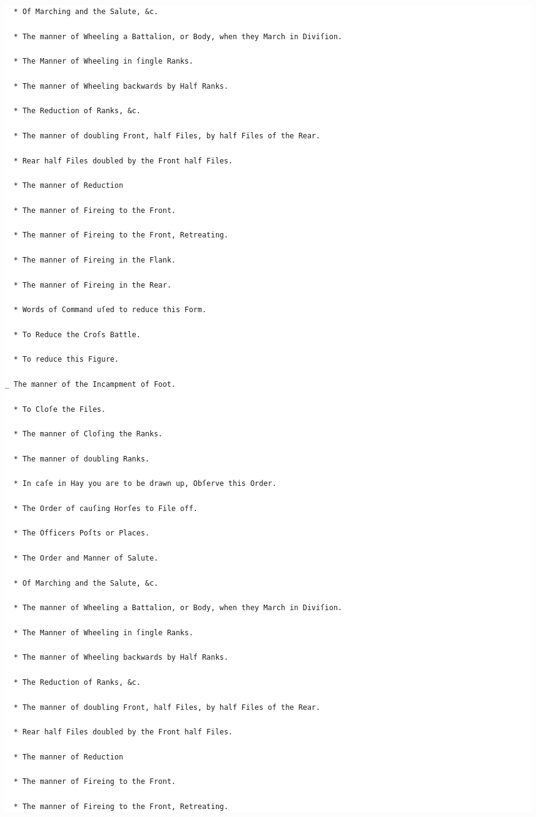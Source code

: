       * Of Marching and the Salute, &c.

      * The manner of Wheeling a Battalion, or Body, when they March in Diviſion.

      * The Manner of Wheeling in ſingle Ranks.

      * The manner of Wheeling backwards by Half Ranks.

      * The Reduction of Ranks, &c.

      * The manner of doubling Front, half Files, by half Files of the Rear.

      * Rear half Files doubled by the Front half Files.

      * The manner of Reduction

      * The manner of Fireing to the Front.

      * The manner of Fireing to the Front, Retreating.

      * The manner of Fireing in the Flank.

      * The manner of Fireing in the Rear.

      * Words of Command uſed to reduce this Form.

      * To Reduce the Croſs Battle.

      * To reduce this Figure.

    _ The manner of the Incampment of Foot.

      * To Cloſe the Files.

      * The manner of Cloſing the Ranks.

      * The manner of doubling Ranks.

      * In caſe in Hay you are to be drawn up, Obſerve this Order.

      * The Order of cauſing Horſes to File off.

      * The Officers Poſts or Places.

      * The Order and Manner of Salute.

      * Of Marching and the Salute, &c.

      * The manner of Wheeling a Battalion, or Body, when they March in Diviſion.

      * The Manner of Wheeling in ſingle Ranks.

      * The manner of Wheeling backwards by Half Ranks.

      * The Reduction of Ranks, &c.

      * The manner of doubling Front, half Files, by half Files of the Rear.

      * Rear half Files doubled by the Front half Files.

      * The manner of Reduction

      * The manner of Fireing to the Front.

      * The manner of Fireing to the Front, Retreating.
